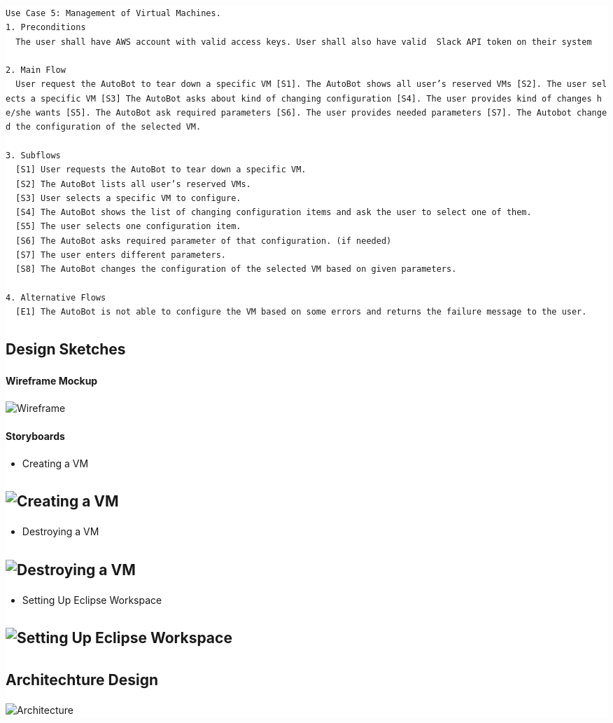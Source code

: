 ```
Use Case 5: Management of Virtual Machines. 
1. Preconditions
  The user shall have AWS account with valid access keys. User shall also have valid  Slack API token on their system

2. Main Flow
  User request the AutoBot to tear down a specific VM [S1]. The AutoBot shows all user’s reserved VMs [S2]. The user selects a specific VM [S3] The AutoBot asks about kind of changing configuration [S4]. The user provides kind of changes he/she wants [S5]. The AutoBot ask required parameters [S6]. The user provides needed parameters [S7]. The Autobot changed the configuration of the selected VM.

3. Subflows
  [S1] User requests the AutoBot to tear down a specific VM.
  [S2] The AutoBot lists all user’s reserved VMs.
  [S3] User selects a specific VM to configure.
  [S4] The AutoBot shows the list of changing configuration items and ask the user to select one of them.
  [S5] The user selects one configuration item.
  [S6] The AutoBot asks required parameter of that configuration. (if needed)
  [S7] The user enters different parameters.
  [S8] The AutoBot changes the configuration of the selected VM based on given parameters.

4. Alternative Flows
  [E1] The AutoBot is not able to configure the VM based on some errors and returns the failure message to the user.
```

Design Sketches
---
#### Wireframe Mockup

![Wireframe](https://github.ncsu.edu/bbansal/AutoBots/blob/master/Docs/Wireframe.png)

#### Storyboards
* Creating a VM

![Creating a VM](https://github.ncsu.edu/bbansal/AutoBots/blob/master/Docs/Storyboard%201.jpg)
---

* Destroying a VM

![Destroying a VM](https://github.ncsu.edu/bbansal/AutoBots/blob/master/Docs/Storyboard%202.jpg)
---

* Setting Up Eclipse Workspace

![Setting Up Eclipse Workspace](https://github.ncsu.edu/bbansal/AutoBots/blob/master/Docs/Storyboard%203.jpg)
---

Architechture Design
---
![Architecture](https://github.ncsu.edu/bbansal/AutoBots/blob/master/Docs/Architecture.png)
